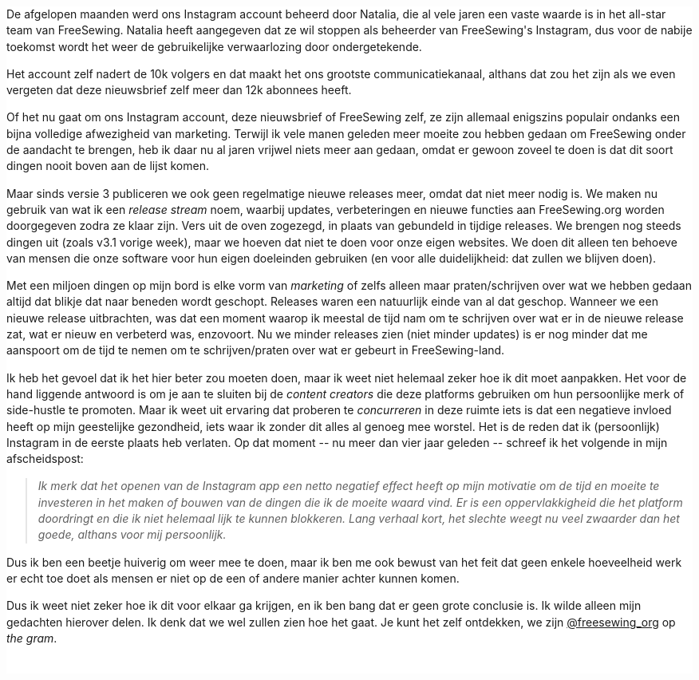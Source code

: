 De afgelopen maanden werd ons Instagram account beheerd door Natalia, die al vele jaren een vaste waarde is in het all-star team van FreeSewing.
Natalia heeft aangegeven dat ze wil stoppen als beheerder van FreeSewing's Instagram, dus voor de nabije toekomst wordt het weer de gebruikelijke verwaarlozing door ondergetekende.

Het account zelf nadert de 10k volgers en dat maakt het ons grootste communicatiekanaal, althans dat zou het zijn als we even vergeten dat deze nieuwsbrief zelf meer dan 12k abonnees heeft.

Of het nu gaat om ons Instagram account, deze nieuwsbrief of FreeSewing zelf, ze zijn allemaal enigszins populair ondanks een bijna volledige afwezigheid van marketing.
Terwijl ik vele manen geleden meer moeite zou hebben gedaan om FreeSewing onder de aandacht te brengen, heb ik daar nu al jaren vrijwel niets meer aan gedaan, omdat er gewoon zoveel te doen is dat dit soort dingen nooit boven aan de lijst komen.

Maar sinds versie 3 publiceren we ook geen regelmatige nieuwe releases meer, omdat dat niet meer nodig is. We maken nu gebruik van wat ik een _release stream_ noem, waarbij updates, verbeteringen en nieuwe functies aan FreeSewing.org worden doorgegeven zodra ze klaar zijn. Vers uit de oven zogezegd, in plaats van gebundeld in tijdige releases. We brengen nog steeds dingen uit (zoals v3.1 vorige week), maar we hoeven dat niet te doen voor onze eigen websites. We doen dit alleen ten behoeve van mensen die onze software voor hun eigen doeleinden gebruiken (en voor alle duidelijkheid: dat zullen we blijven doen).

Met een miljoen dingen op mijn bord is elke vorm van _marketing_ of zelfs alleen maar praten/schrijven over wat we hebben gedaan altijd dat blikje dat naar beneden wordt geschopt.
Releases waren een natuurlijk einde van al dat geschop. Wanneer we een nieuwe release uitbrachten, was dat een moment waarop ik meestal de tijd nam om te schrijven over wat er in de nieuwe release zat, wat er nieuw en verbeterd was, enzovoort.
Nu we minder releases zien (niet minder updates) is er nog minder dat me aanspoort om de tijd te nemen om te schrijven/praten over wat er gebeurt in FreeSewing-land.

Ik heb het gevoel dat ik het hier beter zou moeten doen, maar ik weet niet helemaal zeker hoe ik dit moet aanpakken.
Het voor de hand liggende antwoord is om je aan te sluiten bij de _content creators_ die deze platforms gebruiken om hun persoonlijke merk of side-hustle te promoten.
Maar ik weet uit ervaring dat proberen te _concurreren_ in deze ruimte iets is dat een negatieve invloed heeft op mijn geestelijke gezondheid, iets waar ik zonder dit alles al genoeg mee worstel.
Het is de reden dat ik (persoonlijk) Instagram in de eerste plaats heb verlaten. Op dat moment -- nu meer dan vier jaar geleden -- schreef ik het volgende in mijn afscheidspost:

> _Ik merk dat het openen van de Instagram app een netto negatief effect heeft op mijn motivatie om de tijd en moeite te investeren in het maken of bouwen van de dingen die ik de moeite waard vind._
> _Er is een oppervlakkigheid die het platform doordringt en die ik niet helemaal lijk te kunnen blokkeren. Lang verhaal kort, het slechte weegt nu veel zwaarder dan het goede, althans voor mij persoonlijk._

Dus ik ben een beetje huiverig om weer mee te doen, maar ik ben me ook bewust van het feit dat geen enkele hoeveelheid werk er echt toe doet als mensen er niet op de een of andere manier achter kunnen komen.

Dus ik weet niet zeker hoe ik dit voor elkaar ga krijgen, en ik ben bang dat er geen grote conclusie is. Ik wilde alleen mijn gedachten hierover delen.
Ik denk dat we wel zullen zien hoe het gaat. Je kunt het zelf ontdekken, we zijn [@freesewing_org](https://www.instagram.com/freesewing_org/) op _the gram_.

&nbsp;
